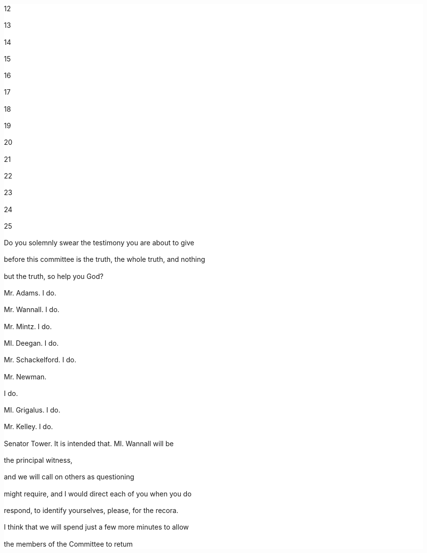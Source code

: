 12

13

14

15

16

17

18

19

20

21

22

23

24

25

Do you solemnly swear the testimony you are about to give

before this committee is the truth, the whole truth, and nothing

but the truth, so help you God?

Mr. Adams. I do.

Mr. Wannall. I do.

Mr. Mintz. I do.

MI. Deegan. I do.

Mr. Schackelford. I do.

Mr. Newman.

I do.

MI. Grigalus. I do.

Mr. Kelley. I do.

Senator Tower. It is intended that. MI. Wannall will be

the principal witness,

and we will call on others as questioning

might require, and I would direct each of you when you do

respond, to identify yourselves, please, for the recora.

I think that we will spend just a few more minutes to allow

the members of the Committee to retum

